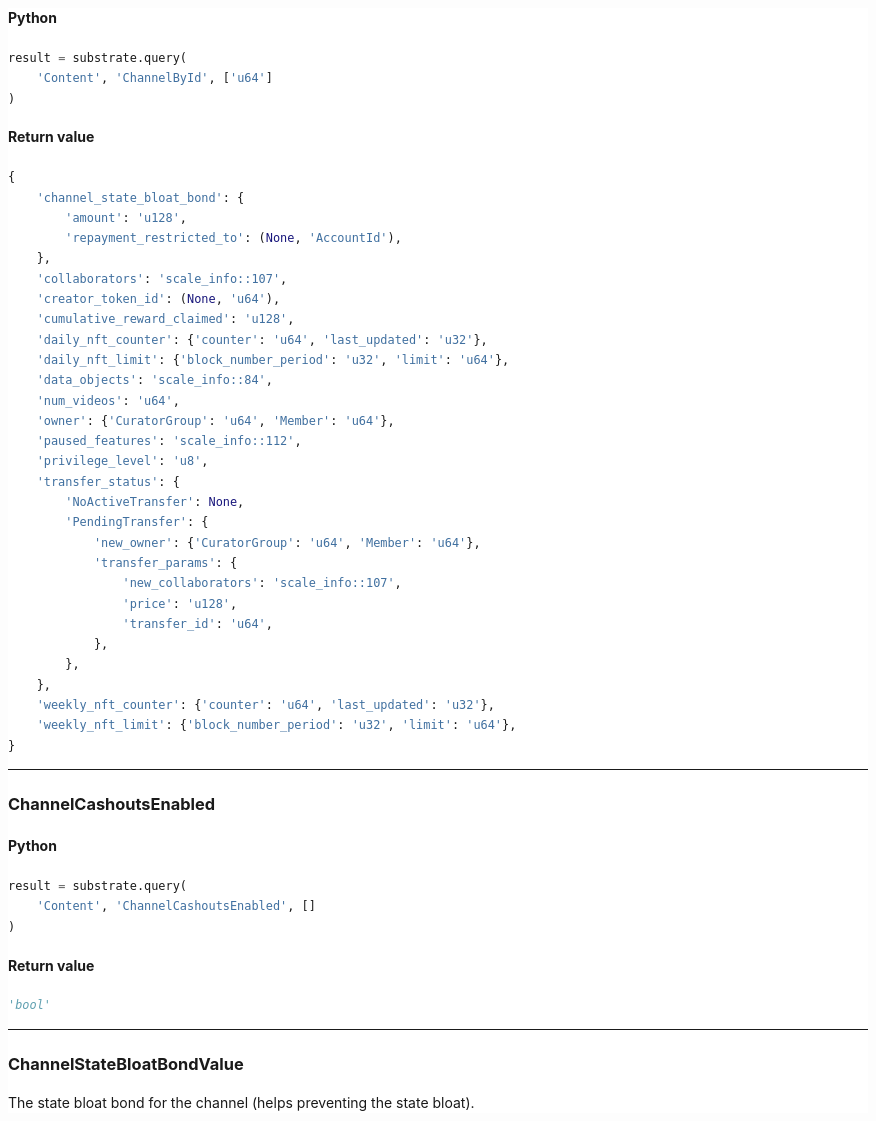 #### Python
```python
result = substrate.query(
    'Content', 'ChannelById', ['u64']
)
```

#### Return value
```python
{
    'channel_state_bloat_bond': {
        'amount': 'u128',
        'repayment_restricted_to': (None, 'AccountId'),
    },
    'collaborators': 'scale_info::107',
    'creator_token_id': (None, 'u64'),
    'cumulative_reward_claimed': 'u128',
    'daily_nft_counter': {'counter': 'u64', 'last_updated': 'u32'},
    'daily_nft_limit': {'block_number_period': 'u32', 'limit': 'u64'},
    'data_objects': 'scale_info::84',
    'num_videos': 'u64',
    'owner': {'CuratorGroup': 'u64', 'Member': 'u64'},
    'paused_features': 'scale_info::112',
    'privilege_level': 'u8',
    'transfer_status': {
        'NoActiveTransfer': None,
        'PendingTransfer': {
            'new_owner': {'CuratorGroup': 'u64', 'Member': 'u64'},
            'transfer_params': {
                'new_collaborators': 'scale_info::107',
                'price': 'u128',
                'transfer_id': 'u64',
            },
        },
    },
    'weekly_nft_counter': {'counter': 'u64', 'last_updated': 'u32'},
    'weekly_nft_limit': {'block_number_period': 'u32', 'limit': 'u64'},
}
```
---------
### ChannelCashoutsEnabled

#### Python
```python
result = substrate.query(
    'Content', 'ChannelCashoutsEnabled', []
)
```

#### Return value
```python
'bool'
```
---------
### ChannelStateBloatBondValue
 The state bloat bond for the channel (helps preventing the state bloat).
